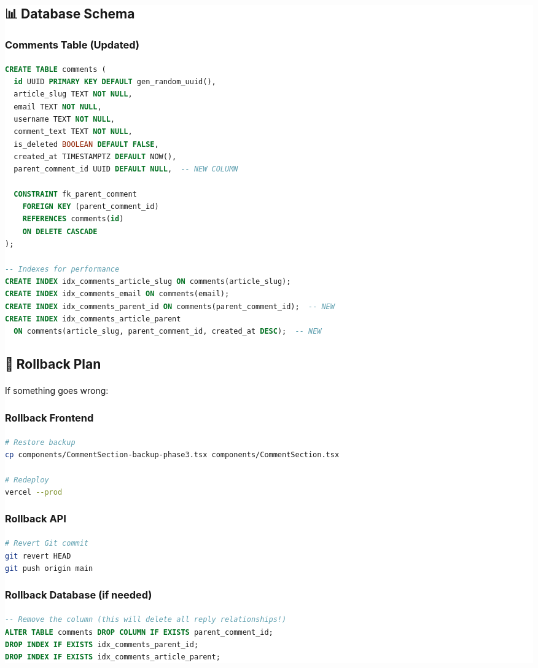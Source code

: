 ## 📊 Database Schema

### Comments Table (Updated)
```sql
CREATE TABLE comments (
  id UUID PRIMARY KEY DEFAULT gen_random_uuid(),
  article_slug TEXT NOT NULL,
  email TEXT NOT NULL,
  username TEXT NOT NULL,
  comment_text TEXT NOT NULL,
  is_deleted BOOLEAN DEFAULT FALSE,
  created_at TIMESTAMPTZ DEFAULT NOW(),
  parent_comment_id UUID DEFAULT NULL,  -- NEW COLUMN
  
  CONSTRAINT fk_parent_comment 
    FOREIGN KEY (parent_comment_id) 
    REFERENCES comments(id) 
    ON DELETE CASCADE
);

-- Indexes for performance
CREATE INDEX idx_comments_article_slug ON comments(article_slug);
CREATE INDEX idx_comments_email ON comments(email);
CREATE INDEX idx_comments_parent_id ON comments(parent_comment_id);  -- NEW
CREATE INDEX idx_comments_article_parent 
  ON comments(article_slug, parent_comment_id, created_at DESC);  -- NEW
```

## 🚨 Rollback Plan

If something goes wrong:

### Rollback Frontend
```bash
# Restore backup
cp components/CommentSection-backup-phase3.tsx components/CommentSection.tsx

# Redeploy
vercel --prod
```

### Rollback API
```bash
# Revert Git commit
git revert HEAD
git push origin main
```

### Rollback Database (if needed)
```sql
-- Remove the column (this will delete all reply relationships!)
ALTER TABLE comments DROP COLUMN IF EXISTS parent_comment_id;
DROP INDEX IF EXISTS idx_comments_parent_id;
DROP INDEX IF EXISTS idx_comments_article_parent;
```
